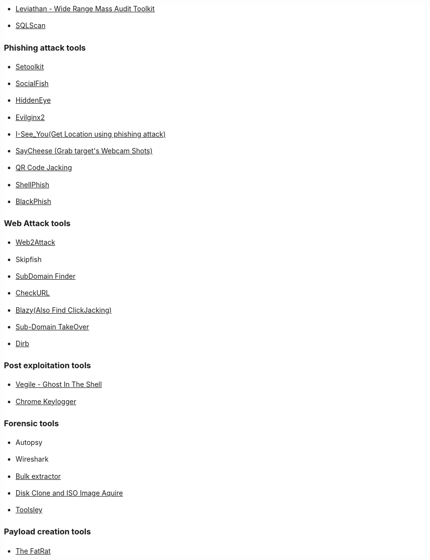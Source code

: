 - [Leviathan - Wide Range Mass Audit Toolkit](https://github.com/leviathan-framework/leviathan)

- [SQLScan](https://github.com/Cvar1984/sqlscan)

### Phishing attack tools

- [Setoolkit](https://github.com/trustedsec/social-engineer-toolkit)

- [SocialFish](https://github.com/UndeadSec/SocialFish)

- [HiddenEye](https://github.com/DarkSecDevelopers/HiddenEye)

- [Evilginx2](https://github.com/kgretzky/evilginx2)

- [I-See_You(Get Location using phishing attack)](https://github.com/Viralmaniar/I-See-You)

- [SayCheese (Grab target's Webcam Shots)](https://github.com/hangetzzu/saycheese)

- [QR Code Jacking](https://github.com/cryptedwolf/ohmyqr)

- [ShellPhish](https://github.com/An0nUD4Y/shellphish)

- [BlackPhish](https://github.com/iinc0gnit0/BlackPhish)

### Web Attack tools

- [Web2Attack](https://github.com/santatic/web2attack)

- Skipfish

- [SubDomain Finder](https://github.com/aboul3la/Sublist3r)

- [CheckURL](https://github.com/UndeadSec/checkURL)

- [Blazy(Also Find ClickJacking)](https://github.com/UltimateHackers/Blazy)

- [Sub-Domain TakeOver](https://github.com/m4ll0k/takeover)

- [Dirb](https://gitlab.com/kalilinux/packages/dirb)

### Post exploitation tools

- [Vegile - Ghost In The Shell](https://github.com/Screetsec/Vegile)

- [Chrome Keylogger](https://github.com/UndeadSec/HeraKeylogger)

### Forensic tools

- Autopsy

- Wireshark

- [Bulk extractor](https://github.com/simsong/bulk_extractor)

- [Disk Clone and ISO Image Aquire](https://guymager.sourceforge.io/)

- [Toolsley](https://www.toolsley.com/)

### Payload creation tools

- [The FatRat](https://github.com/Screetsec/TheFatRat)
